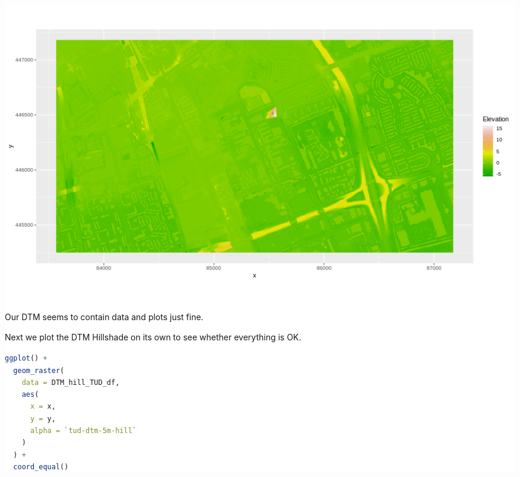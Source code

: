 <img src="fig/12-reproject-raster-data-rendered-plot-dtm-1.png" style="display: block; margin: auto;" />

Our DTM seems to contain data and plots just fine.

Next we plot the DTM Hillshade on its own to see whether everything is OK.


``` r
ggplot() +
  geom_raster(
    data = DTM_hill_TUD_df,
    aes(
      x = x,
      y = y,
      alpha = `tud-dtm-5m-hill`
    )
  ) +
  coord_equal()
```
